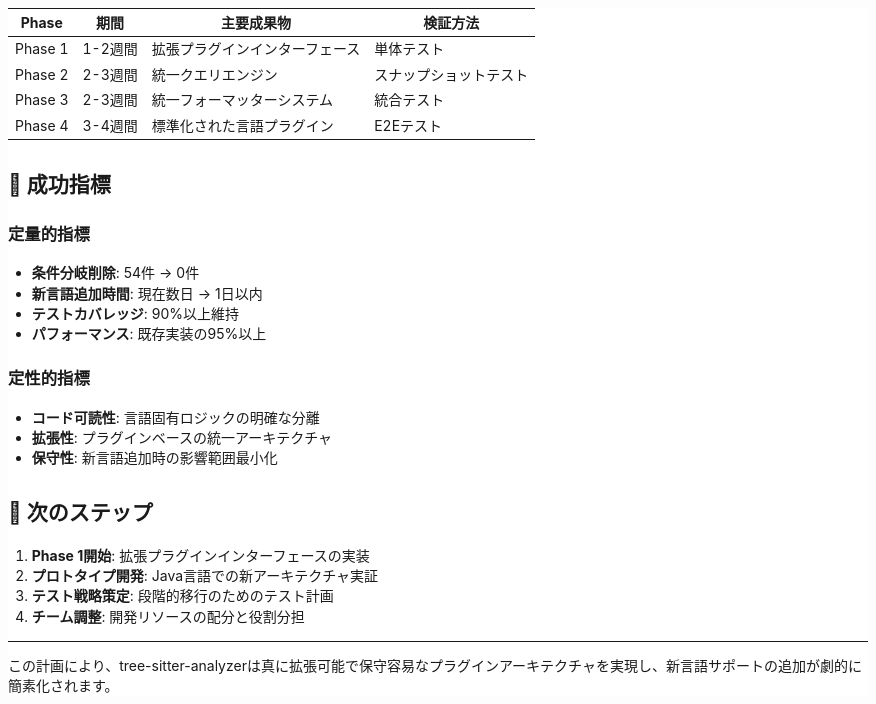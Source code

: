 | Phase | 期間 | 主要成果物 | 検証方法 |
|-------|------|-----------|----------|
| Phase 1 | 1-2週間 | 拡張プラグインインターフェース | 単体テスト |
| Phase 2 | 2-3週間 | 統一クエリエンジン | スナップショットテスト |
| Phase 3 | 2-3週間 | 統一フォーマッターシステム | 統合テスト |
| Phase 4 | 3-4週間 | 標準化された言語プラグイン | E2Eテスト |

## 🎯 成功指標

### 定量的指標
- **条件分岐削除**: 54件 → 0件
- **新言語追加時間**: 現在数日 → 1日以内
- **テストカバレッジ**: 90%以上維持
- **パフォーマンス**: 既存実装の95%以上

### 定性的指標
- **コード可読性**: 言語固有ロジックの明確な分離
- **拡張性**: プラグインベースの統一アーキテクチャ
- **保守性**: 新言語追加時の影響範囲最小化

## 🔧 次のステップ

1. **Phase 1開始**: 拡張プラグインインターフェースの実装
2. **プロトタイプ開発**: Java言語での新アーキテクチャ実証
3. **テスト戦略策定**: 段階的移行のためのテスト計画
4. **チーム調整**: 開発リソースの配分と役割分担

---

この計画により、tree-sitter-analyzerは真に拡張可能で保守容易なプラグインアーキテクチャを実現し、新言語サポートの追加が劇的に簡素化されます。